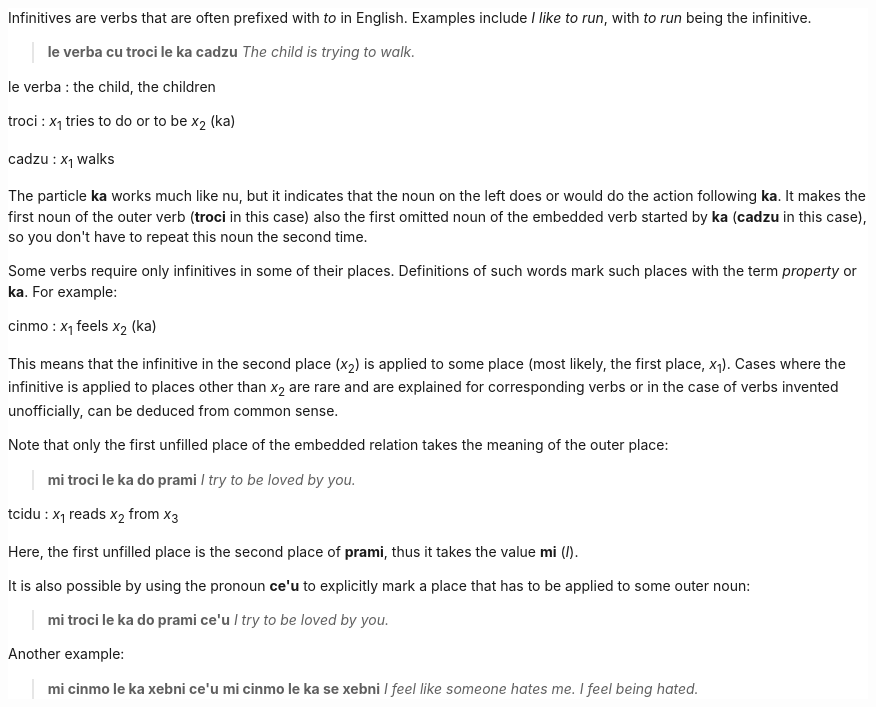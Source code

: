 Infinitives are verbs that are often prefixed with _to_ in English. Examples include _I like to run_, with _to run_ being the infinitive.

> **le verba cu troci le ka cadzu**
> _The child is trying to walk._

le verba
: the child, the children

troci
: $x_1$ tries to do or to be $x_2$ (ka)

cadzu
: $x_1$ walks

<pixra url="/assets/pixra/cilre/troci_cadzu.png" caption="le verba cu troci le ka cadzu" definition="The child tries to walk."></pixra>

The particle **ka** works much like nu, but it indicates that the noun on the left does or would do the action following **ka**. It makes the first noun of the outer verb (**troci** in this case) also the first omitted noun of the embedded verb started by **ka** (**cadzu** in this case), so you don't have to repeat this noun the second time.

Some verbs require only infinitives in some of their places. Definitions of such words mark such places with the term _property_ or **ka**. For example:

cinmo
: $x_1$ feels $x_2$ (ka)

This means that the infinitive in the second place ($x_2$) is applied to some place (most likely, the first place, $x_1$). Cases where the infinitive is applied to places other than $x_2$ are rare and are explained for corresponding verbs or in the case of verbs invented unofficially, can be deduced from common sense.

Note that only the first unfilled place of the embedded relation takes the meaning of the outer place:

> **mi troci le ka do prami**
> _I try to be loved by you._

tcidu
: $x_1$ reads $x_2$ from $x_3$

Here, the first unfilled place is the second place of **prami**, thus it takes the value **mi** (_I_).

It is also possible by using the pronoun **ce'u** to explicitly mark a place that has to be applied to some outer noun:

> **mi troci le ka do prami ce'u**
> _I try to be loved by you._

Another example:

> **mi cinmo le ka xebni ce'u**
> **mi cinmo le ka se xebni**
> _I feel like someone hates me._
> _I feel being hated._
